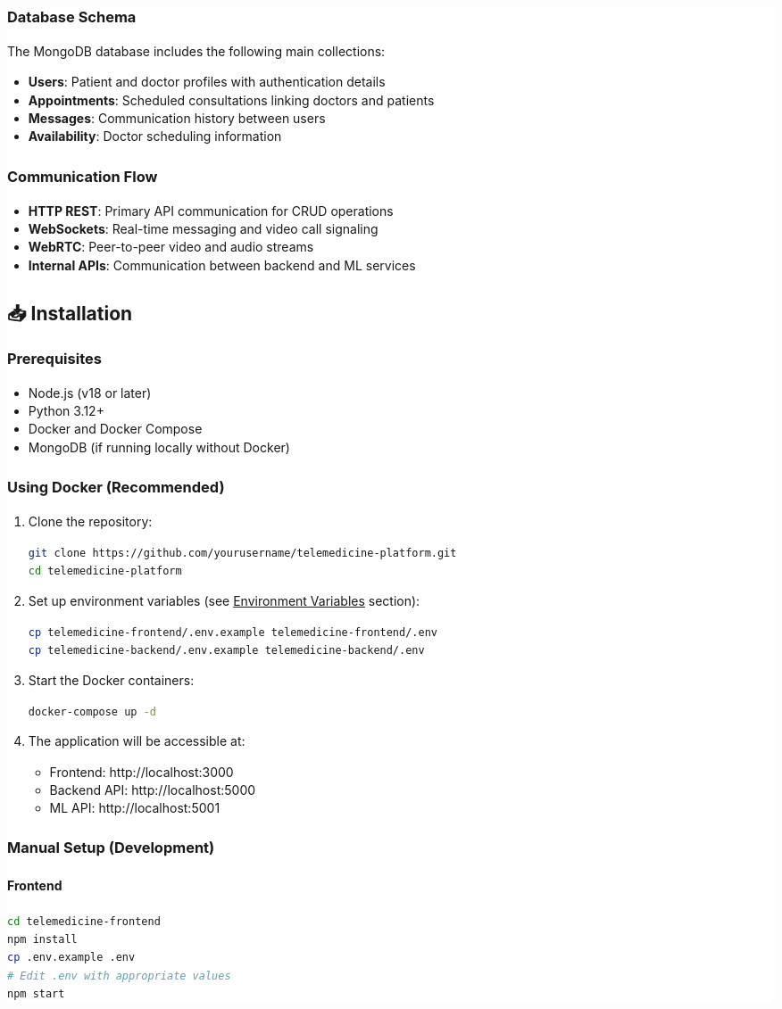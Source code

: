 ### Database Schema

The MongoDB database includes the following main collections:

- **Users**: Patient and doctor profiles with authentication details
- **Appointments**: Scheduled consultations linking doctors and patients
- **Messages**: Communication history between users
- **Availability**: Doctor scheduling information

### Communication Flow

- **HTTP REST**: Primary API communication for CRUD operations
- **WebSockets**: Real-time messaging and video call signaling
- **WebRTC**: Peer-to-peer video and audio streams
- **Internal APIs**: Communication between backend and ML services

## 📥 Installation

### Prerequisites
- Node.js (v18 or later)
- Python 3.12+
- Docker and Docker Compose
- MongoDB (if running locally without Docker)

### Using Docker (Recommended)

1. Clone the repository:
   ```bash
   git clone https://github.com/yourusername/telemedicine-platform.git
   cd telemedicine-platform
   ```

2. Set up environment variables (see [Environment Variables](#environment-variables) section):
   ```bash
   cp telemedicine-frontend/.env.example telemedicine-frontend/.env
   cp telemedicine-backend/.env.example telemedicine-backend/.env
   ```

3. Start the Docker containers:
   ```bash
   docker-compose up -d
   ```

4. The application will be accessible at:
   - Frontend: http://localhost:3000
   - Backend API: http://localhost:5000
   - ML API: http://localhost:5001

### Manual Setup (Development)

#### Frontend
```bash
cd telemedicine-frontend
npm install
cp .env.example .env
# Edit .env with appropriate values
npm start
```
